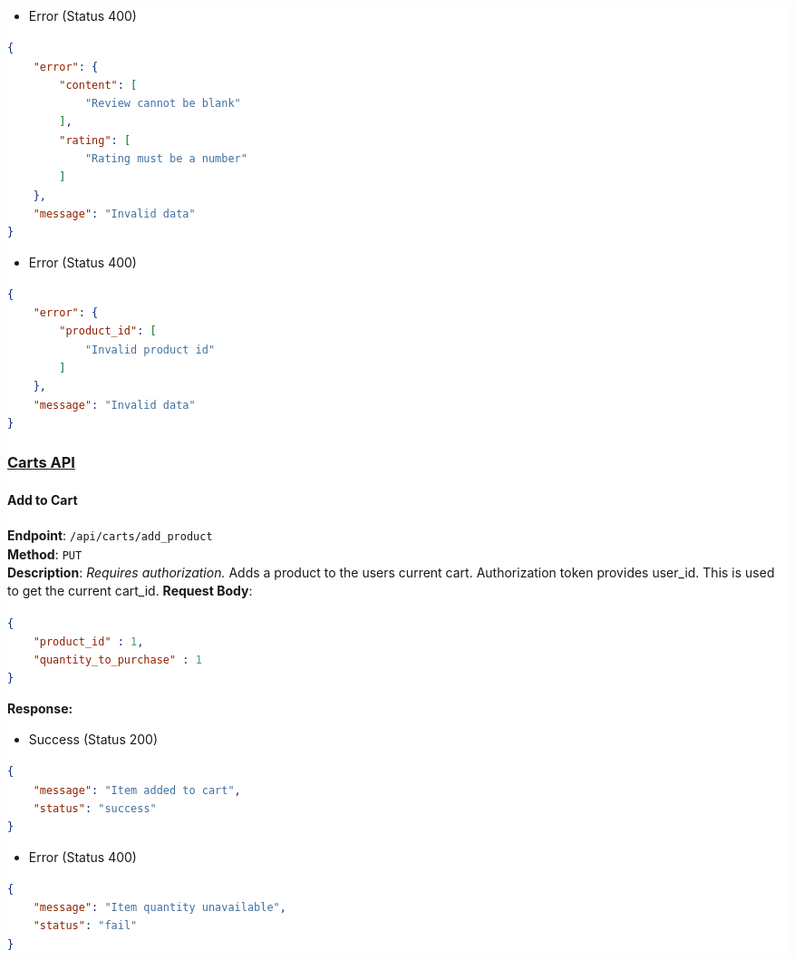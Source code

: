 - Error (Status 400)
```json
{
    "error": {
        "content": [
            "Review cannot be blank"
        ],
        "rating": [
            "Rating must be a number"
        ]
    },
    "message": "Invalid data"
}
```

- Error (Status 400)
```json
{
    "error": {
        "product_id": [
            "Invalid product id"
        ]
    },
    "message": "Invalid data"
}
```

### <u>Carts API</u>

#### Add to Cart

**Endpoint**: `/api/carts/add_product`  
**Method**: `PUT`  
**Description**: *Requires authorization.* Adds a product to the users current cart.  Authorization token provides user_id. This is used to get the current cart_id.
**Request Body**:

```json
{
	"product_id" : 1,
	"quantity_to_purchase" : 1
}
```

**Response:**

- Success (Status 200)
```json
{
    "message": "Item added to cart",
    "status": "success"
}
```

- Error (Status 400)
```json
{
    "message": "Item quantity unavailable",
    "status": "fail"
}
```
